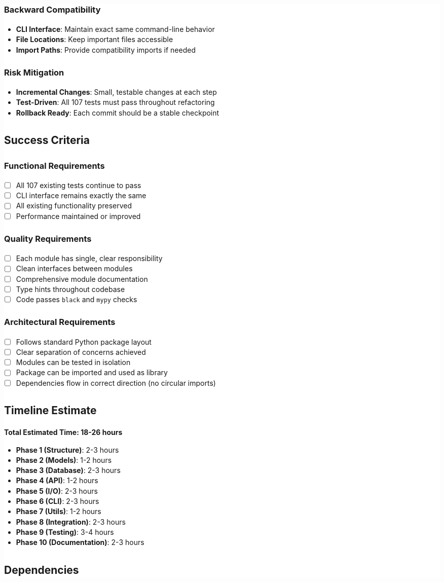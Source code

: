 ### Backward Compatibility
- **CLI Interface**: Maintain exact same command-line behavior
- **File Locations**: Keep important files accessible
- **Import Paths**: Provide compatibility imports if needed

### Risk Mitigation
- **Incremental Changes**: Small, testable changes at each step  
- **Test-Driven**: All 107 tests must pass throughout refactoring
- **Rollback Ready**: Each commit should be a stable checkpoint

## Success Criteria

### Functional Requirements
- [ ] All 107 existing tests continue to pass
- [ ] CLI interface remains exactly the same
- [ ] All existing functionality preserved
- [ ] Performance maintained or improved

### Quality Requirements  
- [ ] Each module has single, clear responsibility
- [ ] Clean interfaces between modules
- [ ] Comprehensive module documentation
- [ ] Type hints throughout codebase
- [ ] Code passes `black` and `mypy` checks

### Architectural Requirements
- [ ] Follows standard Python package layout
- [ ] Clear separation of concerns achieved
- [ ] Modules can be tested in isolation
- [ ] Package can be imported and used as library
- [ ] Dependencies flow in correct direction (no circular imports)

## Timeline Estimate

**Total Estimated Time: 18-26 hours**

- **Phase 1 (Structure)**: 2-3 hours
- **Phase 2 (Models)**: 1-2 hours  
- **Phase 3 (Database)**: 2-3 hours
- **Phase 4 (API)**: 1-2 hours
- **Phase 5 (I/O)**: 2-3 hours
- **Phase 6 (CLI)**: 2-3 hours
- **Phase 7 (Utils)**: 1-2 hours
- **Phase 8 (Integration)**: 2-3 hours
- **Phase 9 (Testing)**: 3-4 hours
- **Phase 10 (Documentation)**: 2-3 hours

## Dependencies
